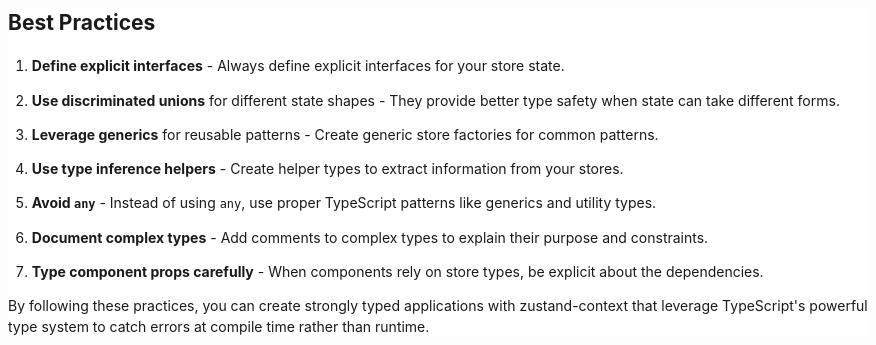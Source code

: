 ## Best Practices

1. **Define explicit interfaces** - Always define explicit interfaces for your store state.

2. **Use discriminated unions** for different state shapes - They provide better type safety when state can take different forms.

3. **Leverage generics** for reusable patterns - Create generic store factories for common patterns.

4. **Use type inference helpers** - Create helper types to extract information from your stores.

5. **Avoid `any`** - Instead of using `any`, use proper TypeScript patterns like generics and utility types.

6. **Document complex types** - Add comments to complex types to explain their purpose and constraints.

7. **Type component props carefully** - When components rely on store types, be explicit about the dependencies.

By following these practices, you can create strongly typed applications with zustand-context that leverage TypeScript's powerful type system to catch errors at compile time rather than runtime.
